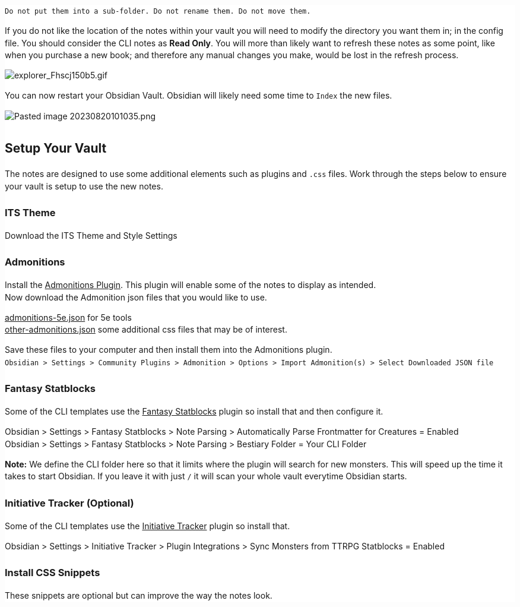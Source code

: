 `Do not put them into a sub-folder. Do not rename them. Do not move them.`

If you do not like the location of the notes within your vault you will need to modify the directory you want them in; in the config file. You should consider the CLI notes as **Read Only**. You will more than likely want to refresh these notes as some point, like when you purchase a new book; and therefore any manual changes you make, would be lost in the refresh process.

![explorer_Fhscj150b5.gif](https://publish-01.obsidian.md/access/36b98e212e9d73fe1bd4813f96b0fd71/z_Assets/explorer_Fhscj150b5.gif)

You can now restart your Obsidian Vault. Obsidian will likely need some time to `Index` the new files.

![Pasted image 20230820101035.png](https://publish-01.obsidian.md/access/36b98e212e9d73fe1bd4813f96b0fd71/z_Assets/Pasted%20image%2020230820101035.png)

## Setup Your Vault 
The notes are designed to use some additional elements such as plugins and `.css` files. Work through the steps below to ensure your vault is setup to use the new notes.

### ITS Theme
Download the ITS Theme and Style Settings
### Admonitions 
Install the [Admonitions Plugin](obsidian://show-plugin?id=obsidian-admonition). This plugin will enable some of the notes to display as intended.  
Now download the Admonition json files that you would like to use.

[admonitions-5e.json](https://github.com/ebullient/ttrpg-convert-cli/tree/main/examples/admonitions) for 5e tools  
[other-admonitions.json](https://github.com/ebullient/ttrpg-convert-cli/tree/main/examples/admonitions) some additional css files that may be of interest.

Save these files to your computer and then install them into the Admonitions plugin.  
`Obsidian > Settings > Community Plugins > Admonition > Options > Import Admonition(s) > Select Downloaded JSON file`
### Fantasy Statblocks 
Some of the CLI templates use the [Fantasy Statblocks](obsidian://show-plugin?id=obsidian-5e-statblocks) plugin so install that and then configure it.

Obsidian > Settings > Fantasy Statblocks > Note Parsing > Automatically Parse Frontmatter for Creatures = Enabled  
Obsidian > Settings > Fantasy Statblocks > Note Parsing > Bestiary Folder = Your CLI Folder

**Note:** We define the CLI folder here so that it limits where the plugin will search for new monsters. This will speed up the time it takes to start Obsidian. If you leave it with just `/` it will scan your whole vault everytime Obsidian starts.
### Initiative Tracker (Optional) 
Some of the CLI templates use the [Initiative Tracker](obsidian://show-plugin?id=initiative-tracker) plugin so install that.

Obsidian > Settings > Initiative Tracker > Plugin Integrations > Sync Monsters from TTRPG Statblocks = Enabled
### Install CSS Snippets 
These snippets are optional but can improve the way the notes look.
